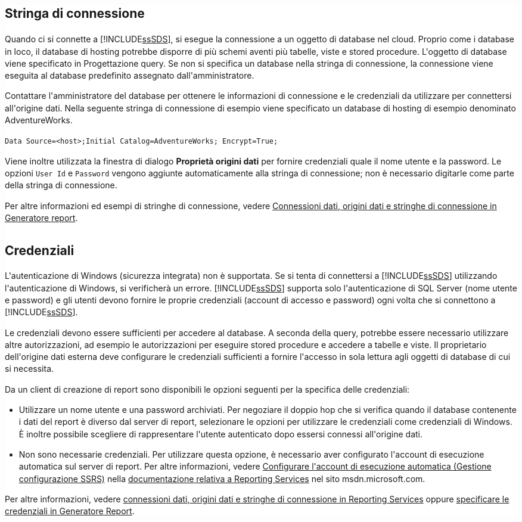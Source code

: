 ##  <a name="Connection"></a> Stringa di connessione  
 Quando ci si connette a [!INCLUDE[ssSDS](../../includes/sssds-md.md)], si esegue la connessione a un oggetto di database nel cloud. Proprio come i database in loco, il database di hosting potrebbe disporre di più schemi aventi più tabelle, viste e stored procedure. L'oggetto di database viene specificato in Progettazione query. Se non si specifica un database nella stringa di connessione, la connessione viene eseguita al database predefinito assegnato dall'amministratore.  
  
 Contattare l'amministratore del database per ottenere le informazioni di connessione e le credenziali da utilizzare per connettersi all'origine dati. Nella seguente stringa di connessione di esempio viene specificato un database di hosting di esempio denominato AdventureWorks.  
  
```  
Data Source=<host>;Initial Catalog=AdventureWorks; Encrypt=True;  
```  
  
 Viene inoltre utilizzata la finestra di dialogo **Proprietà origini dati** per fornire credenziali quale il nome utente e la password. Le opzioni `User Id` e `Password` vengono aggiunte automaticamente alla stringa di connessione; non è necessario digitarle come parte della stringa di connessione.  
  
 Per altre informazioni ed esempi di stringhe di connessione, vedere [Connessioni dati, origini dati e stringhe di connessione in Generatore report](../data-connections-data-sources-and-connection-strings-in-report-builder.md).  
  
##  <a name="Credentials"></a> Credenziali  
 L'autenticazione di Windows (sicurezza integrata) non è supportata. Se si tenta di connettersi a [!INCLUDE[ssSDS](../../includes/sssds-md.md)] utilizzando l'autenticazione di Windows, si verificherà un errore. [!INCLUDE[ssSDS](../../includes/sssds-md.md)] supporta solo l'autenticazione di SQL Server (nome utente e password) e gli utenti devono fornire le proprie credenziali (account di accesso e password) ogni volta che si connettono a [!INCLUDE[ssSDS](../../includes/sssds-md.md)].  
  
 Le credenziali devono essere sufficienti per accedere al database. A seconda della query, potrebbe essere necessario utilizzare altre autorizzazioni, ad esempio le autorizzazioni per eseguire stored procedure e accedere a tabelle e viste. Il proprietario dell'origine dati esterna deve configurare le credenziali sufficienti a fornire l'accesso in sola lettura agli oggetti di database di cui si necessita.  
  
 Da un client di creazione di report sono disponibili le opzioni seguenti per la specifica delle credenziali:  
  
-   Utilizzare un nome utente e una password archiviati. Per negoziare il doppio hop che si verifica quando il database contenente i dati del report è diverso dal server di report, selezionare le opzioni per utilizzare le credenziali come credenziali di Windows. È inoltre possibile scegliere di rappresentare l'utente autenticato dopo essersi connessi all'origine dati.  
  
-   Non sono necessarie credenziali. Per utilizzare questa opzione, è necessario aver configurato l'account di esecuzione automatica sul server di report. Per altre informazioni, vedere [Configurare l'account di esecuzione automatica &#40;Gestione configurazione SSRS&#41;](../install-windows/configure-the-unattended-execution-account-ssrs-configuration-manager.md) nella [documentazione relativa a Reporting Services](https://go.microsoft.com/fwlink/?linkid=121312) nel sito msdn.microsoft.com.  
  
 Per altre informazioni, vedere [connessioni dati, origini dati e stringhe di connessione in Reporting Services](../data-connections-data-sources-and-connection-strings-in-reporting-services.md) oppure [specificare le credenziali in Generatore Report](../specify-credentials-in-report-builder.md).  
  